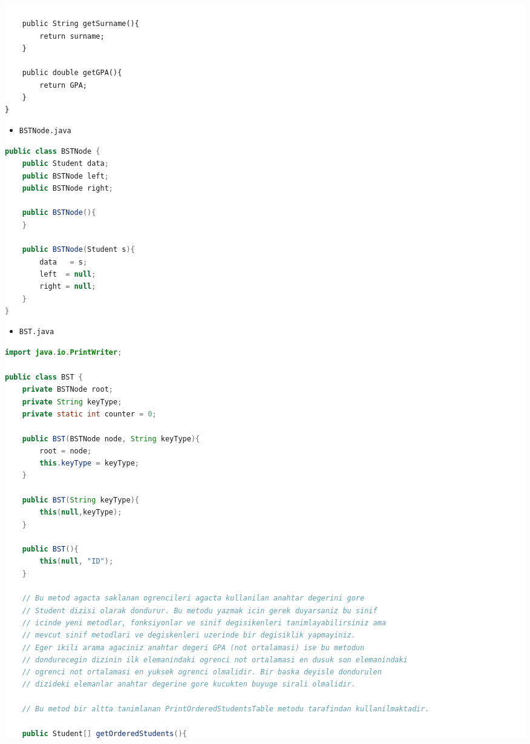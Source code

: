 ```

    public String getSurname(){
        return surname;
    }

    public double getGPA(){
        return GPA;
    }
}
```

* `BSTNode.java`

```java
public class BSTNode {
    public Student data;
    public BSTNode left;
    public BSTNode right;

    public BSTNode(){
    }

    public BSTNode(Student s){
        data   = s;
        left  = null;
        right = null;
    }
}
```


* `BST.java`

```java
import java.io.PrintWriter;

public class BST {
    private BSTNode root;
    private String keyType;
    private static int counter = 0;

    public BST(BSTNode node, String keyType){
        root = node;
        this.keyType = keyType;
    }

    public BST(String keyType){
        this(null,keyType);
    }

    public BST(){
        this(null, "ID");
    }

    // Bu metod agacta saklanan ogrencileri agacta kullanilan anahtar degerini gore
    // Student dizisi olarak dondurur. Bu metodu yazmak icin gerek duyarsaniz bu sinif
    // icinde yeni metodlar, fonksiyonlar ve sinif degisikenleri tanimlayabilirsiniz ama
    // mevcut sinif metodlari ve degiskenleri uzerinde bir degisiklik yapmayiniz.
    // Eger ikili arama agaciniz anahtar degeri GPA (not ortalamasi) ise bu metodun
    // dondurecegin dizinin ilk elemanindaki ogrenci not ortalamasi en dusuk son elemanindaki
    // ogrenci not ortalamasi en yuksek ogrenci olmalidir. Bir baska deyisle dondurulen
    // dizideki elemanlar anahtar degerine gore kucukten buyuge sirali olmalidir.

    // Bu metod bir altta tanimlanan PrintOrderedStudentsTable metodu tarafindan kullanilmaktadir.

    public Student[] getOrderedStudents(){
```